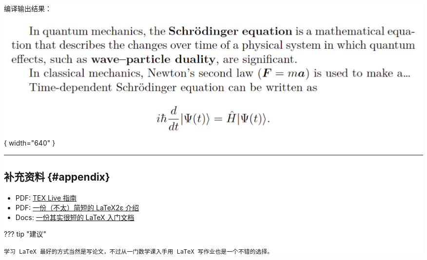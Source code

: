 编译输出结果：  
![编译示例](../image/LaTexStudy/LaTex-012.png){ width="640" }

---

## 补充资料 {#appendix}

- PDF: [TEX Live 指南](https://www.tug.org/texlive/doc/texlive-zh-cn/texlive-zh-cn.pdf)
- PDF: [一份（不太）简短的 LaTeX2ε 介绍](https://us.mirrors.cicku.me/ctan/info/lshort/chinese/lshort-zh-cn.pdf)
- Docs: [一份其实很短的 LaTeX 入门文档](https://liam.page/2014/09/08/latex-introduction/)

??? tip "建议"

    学习 LaTeX 最好的方式当然是写论文，不过从一门数学课入手用 LaTeX 写作业也是一个不错的选择。
